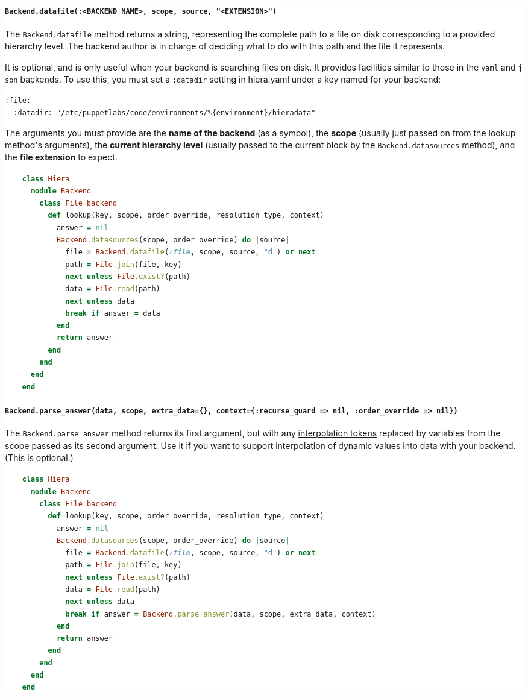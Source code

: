 
#### `Backend.datafile(:<BACKEND NAME>, scope, source, "<EXTENSION>")`

[datafile]: #backenddatafilebackend-name-scope-source-extension

The `Backend.datafile` method returns a string, representing the complete path to a file on disk corresponding to a provided hierarchy level. The backend author is in charge of deciding what to do with this path and the file it represents.

It is optional, and is only useful when your backend is searching files on disk. It provides facilities similar to those in the `yaml` and `json` backends. To use this, you must set a `:datadir` setting in hiera.yaml under a key named for your backend:

    :file:
      :datadir: "/etc/puppetlabs/code/environments/%{environment}/hieradata"

The arguments you must provide are the **name of the backend** (as a symbol), the **scope** (usually just passed on from the lookup method's arguments), the **current hierarchy level** (usually passed to the current block by the `Backend.datasources` method), and the **file extension** to expect.

``` ruby
    class Hiera
      module Backend
        class File_backend
          def lookup(key, scope, order_override, resolution_type, context)
            answer = nil
            Backend.datasources(scope, order_override) do |source|
              file = Backend.datafile(:file, scope, source, "d") or next
              path = File.join(file, key)
              next unless File.exist?(path)
              data = File.read(path)
              next unless data
              break if answer = data
            end
            return answer
          end
        end
      end
    end
```


#### `Backend.parse_answer(data, scope, extra_data={}, context={:recurse_guard => nil, :order_override => nil})`

[parse_answer]: #backendparseanswerdata-scope

The `Backend.parse_answer` method returns its first argument, but with any [interpolation tokens](./variables.html) replaced by variables from the scope passed as its second argument. Use it if you want to support interpolation of dynamic values into data with your backend. (This is optional.)

``` ruby
    class Hiera
      module Backend
        class File_backend
          def lookup(key, scope, order_override, resolution_type, context)
            answer = nil
            Backend.datasources(scope, order_override) do |source|
              file = Backend.datafile(:file, scope, source, "d") or next
              path = File.join(file, key)
              next unless File.exist?(path)
              data = File.read(path)
              next unless data
              break if answer = Backend.parse_answer(data, scope, extra_data, context)
            end
            return answer
          end
        end
      end
    end
```

[datasources]: #backenddatasourcesscope-orderoverride-hierarchy-source--
[parse_string]: #backendparsestringdata-scope
[merge_answer]: #backendmergeanswernewansweranswer
[logging]: #hieradebugmsg-and-hierawarnmsg